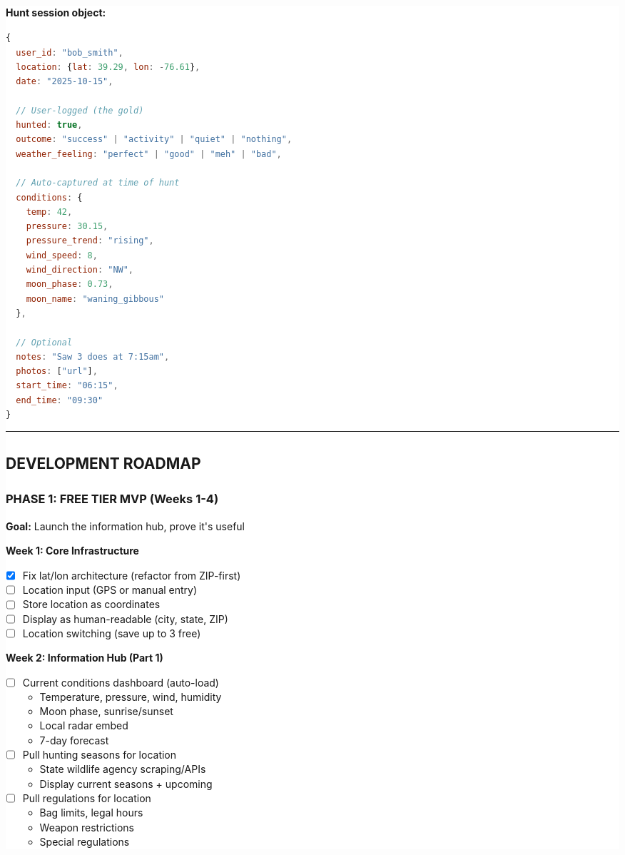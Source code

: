 **Hunt session object:**
```javascript
{
  user_id: "bob_smith",
  location: {lat: 39.29, lon: -76.61},
  date: "2025-10-15",

  // User-logged (the gold)
  hunted: true,
  outcome: "success" | "activity" | "quiet" | "nothing",
  weather_feeling: "perfect" | "good" | "meh" | "bad",

  // Auto-captured at time of hunt
  conditions: {
    temp: 42,
    pressure: 30.15,
    pressure_trend: "rising",
    wind_speed: 8,
    wind_direction: "NW",
    moon_phase: 0.73,
    moon_name: "waning_gibbous"
  },

  // Optional
  notes: "Saw 3 does at 7:15am",
  photos: ["url"],
  start_time: "06:15",
  end_time: "09:30"
}
```

---

## **DEVELOPMENT ROADMAP**

### **PHASE 1: FREE TIER MVP (Weeks 1-4)**
**Goal:** Launch the information hub, prove it's useful

**Week 1: Core Infrastructure**
- [x] Fix lat/lon architecture (refactor from ZIP-first)
- [ ] Location input (GPS or manual entry)
- [ ] Store location as coordinates
- [ ] Display as human-readable (city, state, ZIP)
- [ ] Location switching (save up to 3 free)

**Week 2: Information Hub (Part 1)**
- [ ] Current conditions dashboard (auto-load)
  - Temperature, pressure, wind, humidity
  - Moon phase, sunrise/sunset
  - Local radar embed
  - 7-day forecast
- [ ] Pull hunting seasons for location
  - State wildlife agency scraping/APIs
  - Display current seasons + upcoming
- [ ] Pull regulations for location
  - Bag limits, legal hours
  - Weapon restrictions
  - Special regulations
